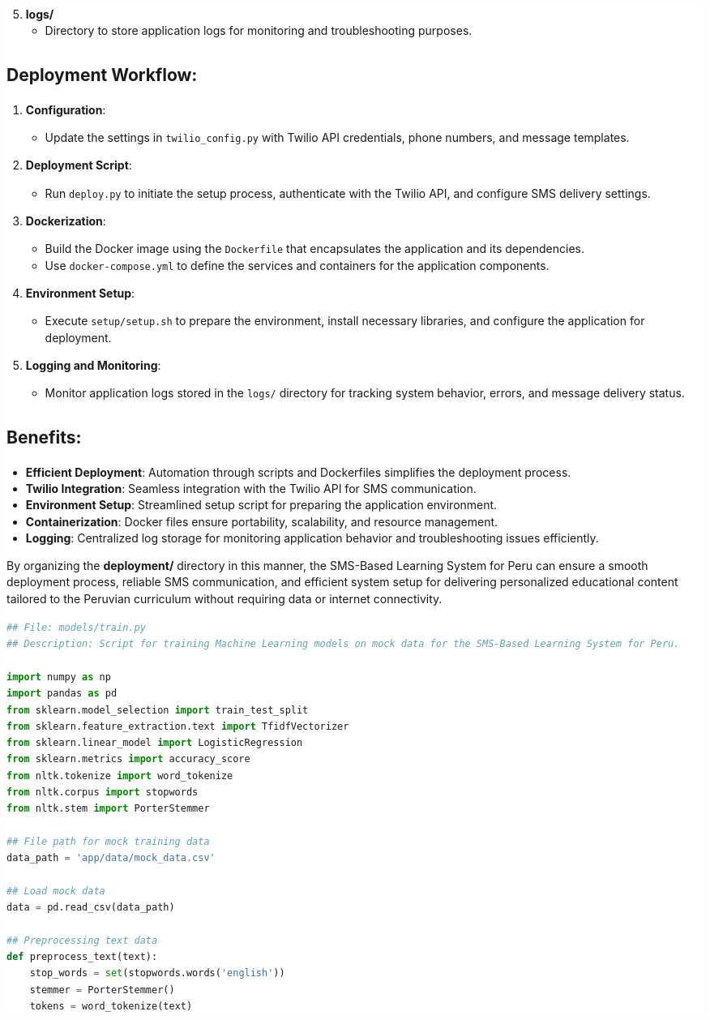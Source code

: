 5. **logs/**
    - Directory to store application logs for monitoring and troubleshooting purposes.
   
## Deployment Workflow:

1. **Configuration**: 
   - Update the settings in `twilio_config.py` with Twilio API credentials, phone numbers, and message templates.
   
2. **Deployment Script**:
   - Run `deploy.py` to initiate the setup process, authenticate with the Twilio API, and configure SMS delivery settings.
   
3. **Dockerization**:
   - Build the Docker image using the `Dockerfile` that encapsulates the application and its dependencies.
   - Use `docker-compose.yml` to define the services and containers for the application components.
   
4. **Environment Setup**:
   - Execute `setup/setup.sh` to prepare the environment, install necessary libraries, and configure the application for deployment.
   
5. **Logging and Monitoring**:
   - Monitor application logs stored in the `logs/` directory for tracking system behavior, errors, and message delivery status.
   
## Benefits:
- **Efficient Deployment**: Automation through scripts and Dockerfiles simplifies the deployment process.
- **Twilio Integration**: Seamless integration with the Twilio API for SMS communication.
- **Environment Setup**: Streamlined setup script for preparing the application environment.
- **Containerization**: Docker files ensure portability, scalability, and resource management.
- **Logging**: Centralized log storage for monitoring application behavior and troubleshooting issues efficiently.

By organizing the **deployment/** directory in this manner, the SMS-Based Learning System for Peru can ensure a smooth deployment process, reliable SMS communication, and efficient system setup for delivering personalized educational content tailored to the Peruvian curriculum without requiring data or internet connectivity.

```python
## File: models/train.py
## Description: Script for training Machine Learning models on mock data for the SMS-Based Learning System for Peru.

import numpy as np
import pandas as pd
from sklearn.model_selection import train_test_split
from sklearn.feature_extraction.text import TfidfVectorizer
from sklearn.linear_model import LogisticRegression
from sklearn.metrics import accuracy_score
from nltk.tokenize import word_tokenize
from nltk.corpus import stopwords
from nltk.stem import PorterStemmer

## File path for mock training data
data_path = 'app/data/mock_data.csv'

## Load mock data
data = pd.read_csv(data_path)

## Preprocessing text data
def preprocess_text(text):
    stop_words = set(stopwords.words('english'))
    stemmer = PorterStemmer()
    tokens = word_tokenize(text)
```